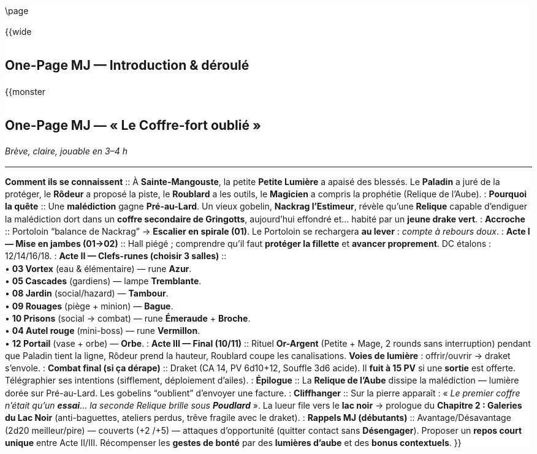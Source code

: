


\page



{{wide




## One-Page MJ — Introduction & déroulé

{{monster

## One-Page MJ — « Le Coffre-fort oublié »

*Brève, claire, jouable en 3–4 h*

---

**Comment ils se connaissent** :: À **Sainte-Mangouste**, la petite **Petite Lumière** a apaisé des blessés. Le **Paladin** a juré de la protéger, le **Rôdeur** a proposé la piste, le **Roublard** a les outils, le **Magicien** a compris la prophétie (Relique de l’Aube).
:
**Pourquoi la quête** :: Une **malédiction** gagne **Pré-au-Lard**. Un vieux gobelin, **Nackrag l’Estimeur**, révèle qu’une **Relique** capable d’endiguer la malédiction dort dans un **coffre secondaire de Gringotts**, aujourd’hui effondré et… habité par un **jeune drake vert**.
:
**Accroche** :: Portoloin “balance de Nackrag” → **Escalier en spirale (01)**. Le Portoloin se rechargera **au lever** : *compte à rebours doux*.
:
**Acte I — Mise en jambes (01→02)** :: Hall piégé ; comprendre qu’il faut **protéger la fillette** et **avancer proprement**. DC étalons : 12/14/16/18.
:
**Acte II — Clefs-runes (choisir 3 salles)** ::
<br>• **03 Vortex** (eau & élémentaire) — rune **Azur**.
<br>• **05 Cascades** (gardiens) — lampe **Tremblante**.
<br>• **08 Jardin** (social/hazard) — **Tambour**.
<br>• **09 Rouages** (piège + minion) — **Bague**.
<br>• **10 Prisons** (social → combat) — rune **Émeraude** + **Broche**.
<br>• **04 Autel rouge** (mini-boss) — rune **Vermillon**.
<br>• **12 Portail** (vase + orbe) — **Orbe**.
:
**Acte III — Final (10/11)** :: Rituel **Or-Argent** (Petite + Mage, 2 rounds sans interruption) pendant que Paladin tient la ligne, Rôdeur prend la hauteur, Roublard coupe les canalisations. **Voies de lumière** : offrir/ouvrir → draket s’envole.
:
**Combat final (si ça dérape)** :: Draket (CA 14, PV 6d10+12, Souffle 3d6 acide). Il **fuit à 15 PV** si une **sortie** est offerte. Télégraphier ses intentions (sifflement, déploiement d’ailes).
:
**Épilogue** :: La **Relique de l’Aube** dissipe la malédiction — lumière dorée sur Pré-au-Lard. Les gobelins “oublient” d’envoyer une facture.
:
**Cliffhanger** :: Sur la pierre apparaît : « *Le premier coffre n’était qu’un **essai**… la seconde Relique brille sous **Poudlard*** ». La lueur file vers le **lac noir** → prologue du **Chapitre 2 : Galeries du Lac Noir** (anti-baguettes, ateliers perdus, trêve fragile avec le draket).
:
**Rappels MJ (débutants)** :: Avantage/Désavantage (2d20 meilleur/pire) — couverts (+2 /+5) — attaques d’opportunité (quitter contact sans **Désengager**). Proposer un **repos court unique** entre Acte II/III. Récompenser les **gestes de bonté** par des **lumières d’aube** et des **bonus contextuels**.
}}
